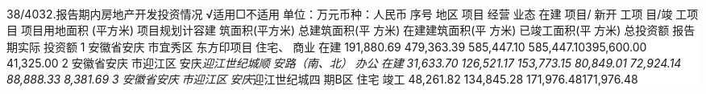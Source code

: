 38/4032.报告期内房地产开发投资情况
√适用□不适用
单位：万元币种：人民币
序号
地区
项目
经营
业态
在建
项目/
新开
工项
目/竣
工项
目
项目用地面积
(平方米)
项目规划计容建
筑面积(平方米)
总建筑面积(平
方米)
在建建筑面积(平
方米)
已竣工面积(平
方米)
总投资额
报告期实际
投资额
1
安徽省安庆
市宜秀区
东方印项目
住宅、
商业
在建
191,880.69
479,363.39
585,447.10
585,447.10395,600.00
41,325.00
2
安徽省安庆
市迎江区
安庆*迎江世纪城顺
安路（南、北）
办公
在建
31,633.70
126,521.17
153,773.15
80,849.01
72,924.14
88,888.33
8,381.69
3
安徽省安庆
市迎江区
安庆*迎江世纪城四
期B区
住宅
竣工
48,261.82
134,845.28
171,976.48171,976.48
